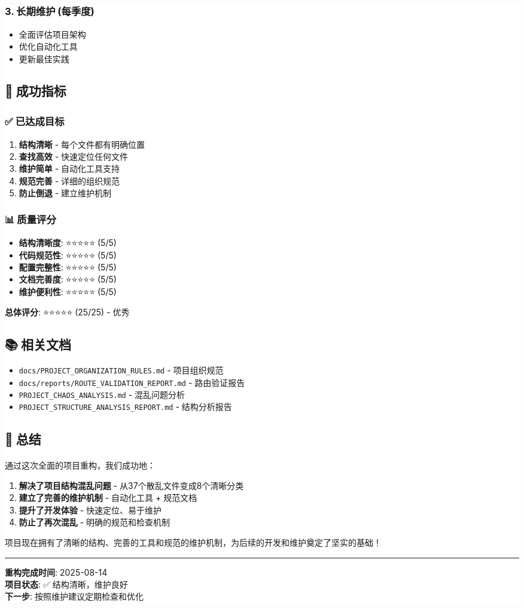 ### 3. 长期维护 (每季度)
- 全面评估项目架构
- 优化自动化工具
- 更新最佳实践

## 🎯 成功指标

### ✅ 已达成目标
1. **结构清晰** - 每个文件都有明确位置
2. **查找高效** - 快速定位任何文件
3. **维护简单** - 自动化工具支持
4. **规范完善** - 详细的组织规范
5. **防止倒退** - 建立维护机制

### 📊 质量评分
- **结构清晰度**: ⭐⭐⭐⭐⭐ (5/5)
- **代码规范性**: ⭐⭐⭐⭐⭐ (5/5)
- **配置完整性**: ⭐⭐⭐⭐⭐ (5/5)
- **文档完善度**: ⭐⭐⭐⭐⭐ (5/5)
- **维护便利性**: ⭐⭐⭐⭐⭐ (5/5)

**总体评分**: ⭐⭐⭐⭐⭐ (25/25) - 优秀

## 📚 相关文档

- `docs/PROJECT_ORGANIZATION_RULES.md` - 项目组织规范
- `docs/reports/ROUTE_VALIDATION_REPORT.md` - 路由验证报告
- `PROJECT_CHAOS_ANALYSIS.md` - 混乱问题分析
- `PROJECT_STRUCTURE_ANALYSIS_REPORT.md` - 结构分析报告

## 🎉 总结

通过这次全面的项目重构，我们成功地：

1. **解决了项目结构混乱问题** - 从37个散乱文件变成8个清晰分类
2. **建立了完善的维护机制** - 自动化工具 + 规范文档
3. **提升了开发体验** - 快速定位、易于维护
4. **防止了再次混乱** - 明确的规范和检查机制

项目现在拥有了清晰的结构、完善的工具和规范的维护机制，为后续的开发和维护奠定了坚实的基础！

---

**重构完成时间**: 2025-08-14  
**项目状态**: ✅ 结构清晰，维护良好  
**下一步**: 按照维护建议定期检查和优化

